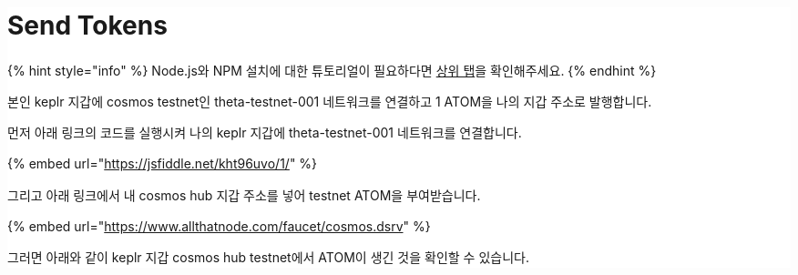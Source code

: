 # Send Tokens

{% hint style="info" %}
Node.js와 NPM 설치에 대한 튜토리얼이 필요하다면 [상위 탭](./)을 확인해주세요.
{% endhint %}

본인 keplr 지갑에 cosmos testnet인 theta-testnet-001 네트워크를 연결하고 1 ATOM을 나의 지갑 주소로 발행합니다.



먼저 아래 링크의 코드를 실행시켜 나의 keplr 지갑에 theta-testnet-001 네트워크를 연결합니다.

{% embed url="https://jsfiddle.net/kht96uvo/1/" %}

그리고 아래 링크에서 내 cosmos hub 지갑 주소를 넣어 testnet ATOM을 부여받습니다.

{% embed url="https://www.allthatnode.com/faucet/cosmos.dsrv" %}

그러면 아래와 같이 keplr 지갑 cosmos hub testnet에서 ATOM이 생긴 것을 확인할 수 있습니다.
